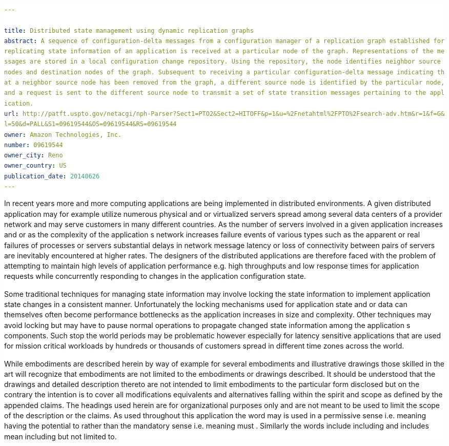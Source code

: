 ```yaml
---

title: Distributed state management using dynamic replication graphs
abstract: A sequence of configuration-delta messages from a configuration manager of a replication graph established for replicating state information of an application is received at a particular node of the graph. Representations of the messages are stored in a local configuration change repository. Using the repository, the node identifies neighbor source nodes and destination nodes of the graph. Subsequent to receiving a particular configuration-delta message indicating that a neighbor source node has been removed from the graph, a different source node is identified by the particular node, and a request is sent to the different source node to transmit a set of state transition messages pertaining to the application.
url: http://patft.uspto.gov/netacgi/nph-Parser?Sect1=PTO2&Sect2=HITOFF&p=1&u=%2Fnetahtml%2FPTO%2Fsearch-adv.htm&r=1&f=G&l=50&d=PALL&S1=09619544&OS=09619544&RS=09619544
owner: Amazon Technologies, Inc.
number: 09619544
owner_city: Reno
owner_country: US
publication_date: 20140626
---
```

In recent years more and more computing applications are being implemented in distributed environments. A given distributed application may for example utilize numerous physical and or virtualized servers spread among several data centers of a provider network and may serve customers in many different countries. As the number of servers involved in a given application increases and or as the complexity of the application s network increases failure events of various types such as the apparent or real failures of processes or servers substantial delays in network message latency or loss of connectivity between pairs of servers are inevitably encountered at higher rates. The designers of the distributed applications are therefore faced with the problem of attempting to maintain high levels of application performance e.g. high throughputs and low response times for application requests while concurrently responding to changes in the application configuration state.

Some traditional techniques for managing state information may involve locking the state information to implement application state changes in a consistent manner. Unfortunately the locking mechanisms used for application state and or data can themselves often become performance bottlenecks as the application increases in size and complexity. Other techniques may avoid locking but may have to pause normal operations to propagate changed state information among the application s components. Such stop the world periods may be problematic however especially for latency sensitive applications that are used for mission critical workloads by hundreds or thousands of customers spread in different time zones across the world.

While embodiments are described herein by way of example for several embodiments and illustrative drawings those skilled in the art will recognize that embodiments are not limited to the embodiments or drawings described. It should be understood that the drawings and detailed description thereto are not intended to limit embodiments to the particular form disclosed but on the contrary the intention is to cover all modifications equivalents and alternatives falling within the spirit and scope as defined by the appended claims. The headings used herein are for organizational purposes only and are not meant to be used to limit the scope of the description or the claims. As used throughout this application the word may is used in a permissive sense i.e. meaning having the potential to rather than the mandatory sense i.e. meaning must . Similarly the words include including and includes mean including but not limited to.
